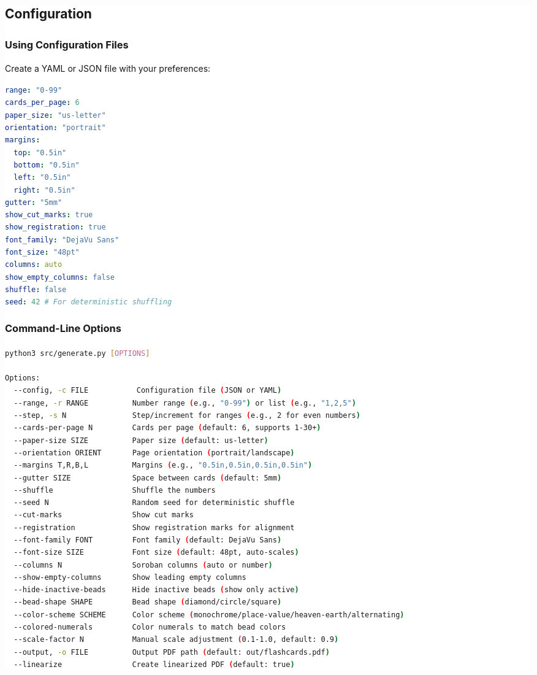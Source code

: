 ## Configuration

### Using Configuration Files

Create a YAML or JSON file with your preferences:

```yaml
range: "0-99"
cards_per_page: 6
paper_size: "us-letter"
orientation: "portrait"
margins:
  top: "0.5in"
  bottom: "0.5in"
  left: "0.5in"
  right: "0.5in"
gutter: "5mm"
show_cut_marks: true
show_registration: true
font_family: "DejaVu Sans"
font_size: "48pt"
columns: auto
show_empty_columns: false
shuffle: false
seed: 42 # For deterministic shuffling
```

### Command-Line Options

```bash
python3 src/generate.py [OPTIONS]

Options:
  --config, -c FILE           Configuration file (JSON or YAML)
  --range, -r RANGE          Number range (e.g., "0-99") or list (e.g., "1,2,5")
  --step, -s N               Step/increment for ranges (e.g., 2 for even numbers)
  --cards-per-page N         Cards per page (default: 6, supports 1-30+)
  --paper-size SIZE          Paper size (default: us-letter)
  --orientation ORIENT       Page orientation (portrait/landscape)
  --margins T,R,B,L          Margins (e.g., "0.5in,0.5in,0.5in,0.5in")
  --gutter SIZE              Space between cards (default: 5mm)
  --shuffle                  Shuffle the numbers
  --seed N                   Random seed for deterministic shuffle
  --cut-marks                Show cut marks
  --registration             Show registration marks for alignment
  --font-family FONT         Font family (default: DejaVu Sans)
  --font-size SIZE           Font size (default: 48pt, auto-scales)
  --columns N                Soroban columns (auto or number)
  --show-empty-columns       Show leading empty columns
  --hide-inactive-beads      Hide inactive beads (show only active)
  --bead-shape SHAPE         Bead shape (diamond/circle/square)
  --color-scheme SCHEME      Color scheme (monochrome/place-value/heaven-earth/alternating)
  --colored-numerals         Color numerals to match bead colors
  --scale-factor N           Manual scale adjustment (0.1-1.0, default: 0.9)
  --output, -o FILE          Output PDF path (default: out/flashcards.pdf)
  --linearize                Create linearized PDF (default: true)
```
